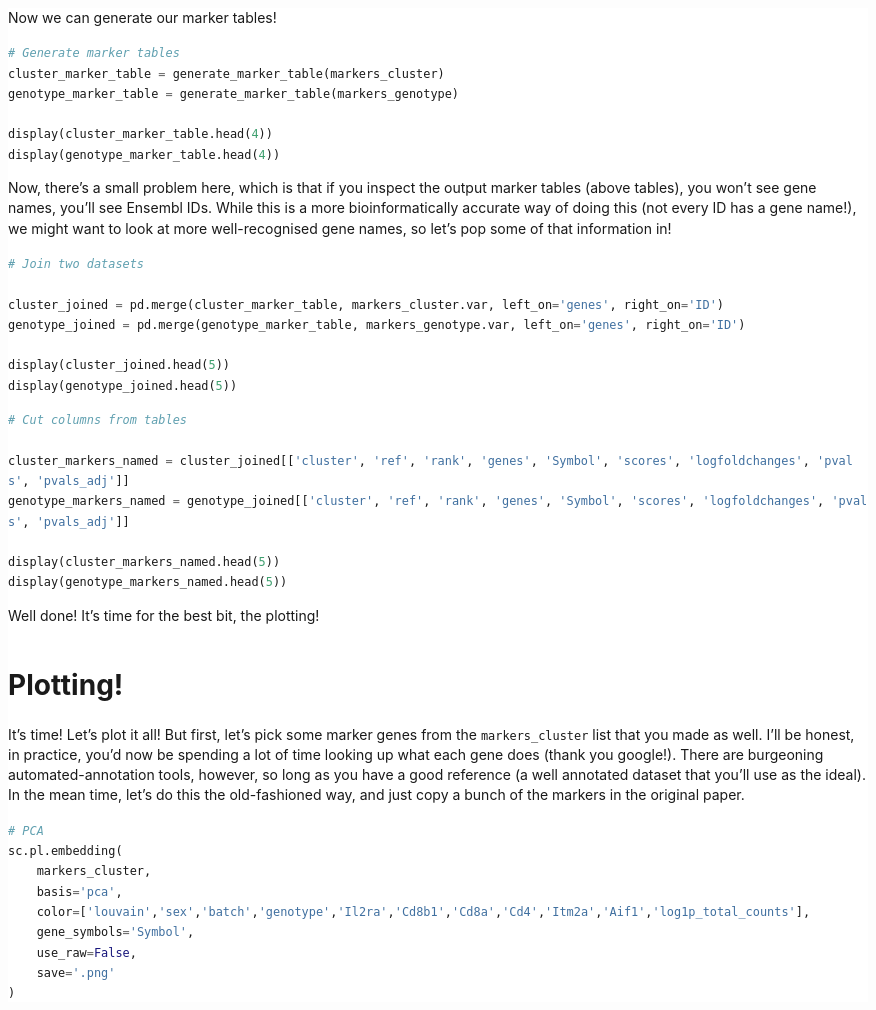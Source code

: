 Now we can generate our marker tables!

```python
# Generate marker tables
cluster_marker_table = generate_marker_table(markers_cluster)
genotype_marker_table = generate_marker_table(markers_genotype)

display(cluster_marker_table.head(4))
display(genotype_marker_table.head(4))
```

Now, there’s a small problem here, which is that if you inspect the output marker tables (above tables), you won’t see gene names, you’ll see Ensembl IDs. While this is a more bioinformatically accurate way of doing this (not every ID has a gene name!), we might want to look at more well-recognised gene names, so let’s pop some of that information in!

```python
# Join two datasets

cluster_joined = pd.merge(cluster_marker_table, markers_cluster.var, left_on='genes', right_on='ID')
genotype_joined = pd.merge(genotype_marker_table, markers_genotype.var, left_on='genes', right_on='ID')

display(cluster_joined.head(5))
display(genotype_joined.head(5))
```

```python
# Cut columns from tables

cluster_markers_named = cluster_joined[['cluster', 'ref', 'rank', 'genes', 'Symbol', 'scores', 'logfoldchanges', 'pvals', 'pvals_adj']]
genotype_markers_named = genotype_joined[['cluster', 'ref', 'rank', 'genes', 'Symbol', 'scores', 'logfoldchanges', 'pvals', 'pvals_adj']]

display(cluster_markers_named.head(5))
display(genotype_markers_named.head(5))
```

Well done! It’s time for the best bit, the plotting!

# Plotting!

It’s time! Let’s plot it all! But first, let’s pick some marker genes from the ```markers_cluster``` list that you made as well. I’ll be honest, in practice, you’d now be spending a lot of time looking up what each gene does (thank you google!). There are burgeoning automated-annotation tools, however, so long as you have a good reference (a well annotated dataset that you’ll use as the ideal). In the mean time, let’s do this the old-fashioned way, and just copy a bunch of the markers in the original paper.

```python
# PCA
sc.pl.embedding(
    markers_cluster,
    basis='pca',  
    color=['louvain','sex','batch','genotype','Il2ra','Cd8b1','Cd8a','Cd4','Itm2a','Aif1','log1p_total_counts'],
    gene_symbols='Symbol',
    use_raw=False,
    save='.png'
)
```
